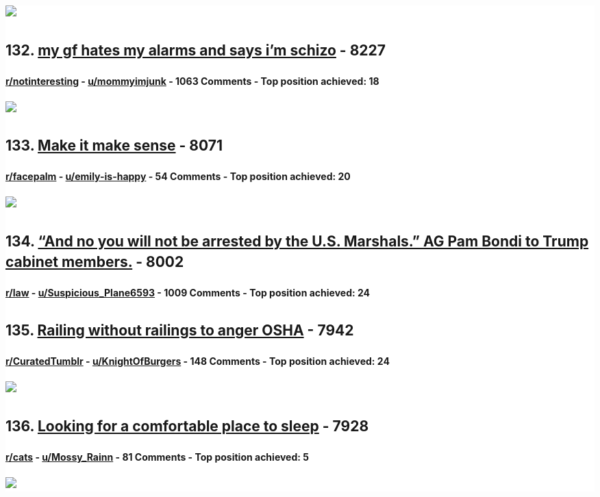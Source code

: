 <a href="https://www.reddit.com/gallery/1kbvf85"><img src="https://a.thumbs.redditmedia.com/U5CKTx58W1n7OzqozRddqul20ZoIr8QXtUK8joRGeh4.jpg"></img></a>

## 132. [my gf hates my alarms and says i’m schizo](http://reddit.com/r/notinteresting/comments/1kba5pz/my_gf_hates_my_alarms_and_says_im_schizo/) - 8227
#### [r/notinteresting](http://reddit.com/r/notinteresting) - [u/mommyimjunk](http://reddit.com/u/mommyimjunk) - 1063 Comments - Top position achieved: 18

<a href="https://i.redd.it/53n340q46xxe1.jpeg"><img src="https://b.thumbs.redditmedia.com/DnCZxHlQkztRdGcRYrw565mpELjAVsW-z0XND4m9rPg.jpg"></img></a>

## 133. [Make it make sense](http://reddit.com/r/facepalm/comments/1kbdwa2/make_it_make_sense/) - 8071
#### [r/facepalm](http://reddit.com/r/facepalm) - [u/emily-is-happy](http://reddit.com/u/emily-is-happy) - 54 Comments - Top position achieved: 20

<a href="https://i.redd.it/htpgjtsihyxe1.jpeg"><img src="https://a.thumbs.redditmedia.com/YC1H-07j7hJNvScNFQFad1uwgaFJL4_KTHEvK2u7qz4.jpg"></img></a>

## 134. [“And no you will not be arrested by the U.S. Marshals.” AG Pam Bondi to Trump cabinet members.](http://reddit.com/r/law/comments/1kbstob/and_no_you_will_not_be_arrested_by_the_us/) - 8002
#### [r/law](http://reddit.com/r/law) - [u/Suspicious_Plane6593](http://reddit.com/u/Suspicious_Plane6593) - 1009 Comments - Top position achieved: 24

## 135. [Railing without railings to anger OSHA](http://reddit.com/r/CuratedTumblr/comments/1kbjyef/railing_without_railings_to_anger_osha/) - 7942
#### [r/CuratedTumblr](http://reddit.com/r/CuratedTumblr) - [u/KnightOfBurgers](http://reddit.com/u/KnightOfBurgers) - 148 Comments - Top position achieved: 24

<a href="https://i.redd.it/w87q4a27vzxe1.jpeg"><img src="https://b.thumbs.redditmedia.com/JSY6Ariy8b2_2v6qC298HPhp10Vk3_EEDgxL2Z2bi1o.jpg"></img></a>

## 136. [Looking for a comfortable place to sleep](http://reddit.com/r/cats/comments/1kby4ao/looking_for_a_comfortable_place_to_sleep/) - 7928
#### [r/cats](http://reddit.com/r/cats) - [u/Mossy_Rainn](http://reddit.com/u/Mossy_Rainn) - 81 Comments - Top position achieved: 5

<a href="https://v.redd.it/lxxb5w3tz2ye1"><img src="https://external-preview.redd.it/dGVxcmx5NHR6MnllMfqLnD0v2HEhjYmpHChhXeFd8wUBddaH5sPZlNcvFkJc.png?width=140&amp;height=140&amp;crop=140:140,smart&amp;format=jpg&amp;v=enabled&amp;lthumb=true&amp;s=45373a52d468709a39989703daf3b5b6ef4a9a46"></img></a>
